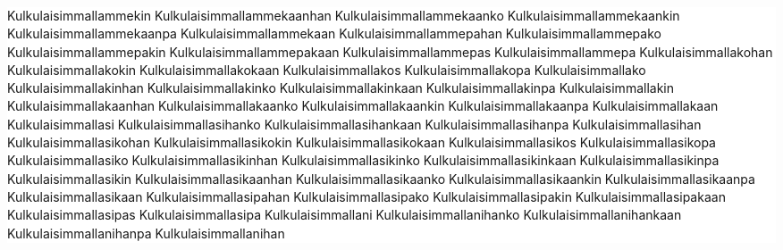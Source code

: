 Kulkulaisimmallammekin
Kulkulaisimmallammekaanhan
Kulkulaisimmallammekaanko
Kulkulaisimmallammekaankin
Kulkulaisimmallammekaanpa
Kulkulaisimmallammekaan
Kulkulaisimmallammepahan
Kulkulaisimmallammepako
Kulkulaisimmallammepakin
Kulkulaisimmallammepakaan
Kulkulaisimmallammepas
Kulkulaisimmallammepa
Kulkulaisimmallakohan
Kulkulaisimmallakokin
Kulkulaisimmallakokaan
Kulkulaisimmallakos
Kulkulaisimmallakopa
Kulkulaisimmallako
Kulkulaisimmallakinhan
Kulkulaisimmallakinko
Kulkulaisimmallakinkaan
Kulkulaisimmallakinpa
Kulkulaisimmallakin
Kulkulaisimmallakaanhan
Kulkulaisimmallakaanko
Kulkulaisimmallakaankin
Kulkulaisimmallakaanpa
Kulkulaisimmallakaan
Kulkulaisimmallasi
Kulkulaisimmallasihanko
Kulkulaisimmallasihankaan
Kulkulaisimmallasihanpa
Kulkulaisimmallasihan
Kulkulaisimmallasikohan
Kulkulaisimmallasikokin
Kulkulaisimmallasikokaan
Kulkulaisimmallasikos
Kulkulaisimmallasikopa
Kulkulaisimmallasiko
Kulkulaisimmallasikinhan
Kulkulaisimmallasikinko
Kulkulaisimmallasikinkaan
Kulkulaisimmallasikinpa
Kulkulaisimmallasikin
Kulkulaisimmallasikaanhan
Kulkulaisimmallasikaanko
Kulkulaisimmallasikaankin
Kulkulaisimmallasikaanpa
Kulkulaisimmallasikaan
Kulkulaisimmallasipahan
Kulkulaisimmallasipako
Kulkulaisimmallasipakin
Kulkulaisimmallasipakaan
Kulkulaisimmallasipas
Kulkulaisimmallasipa
Kulkulaisimmallani
Kulkulaisimmallanihanko
Kulkulaisimmallanihankaan
Kulkulaisimmallanihanpa
Kulkulaisimmallanihan
